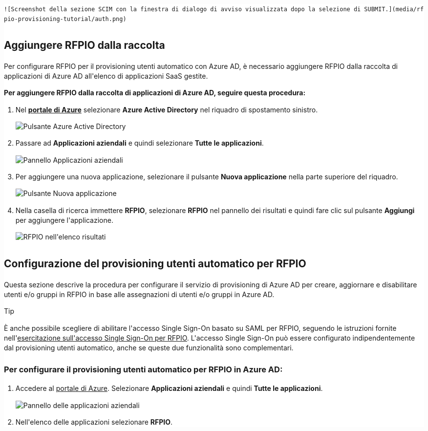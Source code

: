     ![Screenshot della sezione SCIM con la finestra di dialogo di avviso visualizzata dopo la selezione di SUBMIT.](media/rfpio-provisioning-tutorial/auth.png)

## <a name="add-rfpio-from-the-gallery"></a>Aggiungere RFPIO dalla raccolta

Per configurare RFPIO per il provisioning utenti automatico con Azure AD, è necessario aggiungere RFPIO dalla raccolta di applicazioni di Azure AD all'elenco di applicazioni SaaS gestite.

**Per aggiungere RFPIO dalla raccolta di applicazioni di Azure AD, seguire questa procedura:**

1. Nel **[portale di Azure](https://portal.azure.com)** selezionare **Azure Active Directory** nel riquadro di spostamento sinistro.

    ![Pulsante Azure Active Directory](common/select-azuread.png)

2. Passare ad **Applicazioni aziendali** e quindi selezionare **Tutte le applicazioni**.

    ![Pannello Applicazioni aziendali](common/enterprise-applications.png)

3. Per aggiungere una nuova applicazione, selezionare il pulsante **Nuova applicazione** nella parte superiore del riquadro.

    ![Pulsante Nuova applicazione](common/add-new-app.png)

4. Nella casella di ricerca immettere **RFPIO**, selezionare **RFPIO** nel pannello dei risultati e quindi fare clic sul pulsante **Aggiungi** per aggiungere l'applicazione.

    ![RFPIO nell'elenco risultati](common/search-new-app.png)

## <a name="configuring-automatic-user-provisioning-to-rfpio"></a>Configurazione del provisioning utenti automatico per RFPIO 

Questa sezione descrive la procedura per configurare il servizio di provisioning di Azure AD per creare, aggiornare e disabilitare utenti e/o gruppi in RFPIO in base alle assegnazioni di utenti e/o gruppi in Azure AD.

> [!TIP]
> È anche possibile scegliere di abilitare l'accesso Single Sign-On basato su SAML per RFPIO, seguendo le istruzioni fornite nell'[esercitazione sull'accesso Single Sign-On per RFPIO](rfpio-tutorial.md). L'accesso Single Sign-On può essere configurato indipendentemente dal provisioning utenti automatico, anche se queste due funzionalità sono complementari.

### <a name="to-configure-automatic-user-provisioning-for-rfpio-in-azure-ad"></a>Per configurare il provisioning utenti automatico per RFPIO in Azure AD:

1. Accedere al [portale di Azure](https://portal.azure.com). Selezionare **Applicazioni aziendali** e quindi **Tutte le applicazioni**.

    ![Pannello delle applicazioni aziendali](common/enterprise-applications.png)

2. Nell'elenco delle applicazioni selezionare **RFPIO**.
